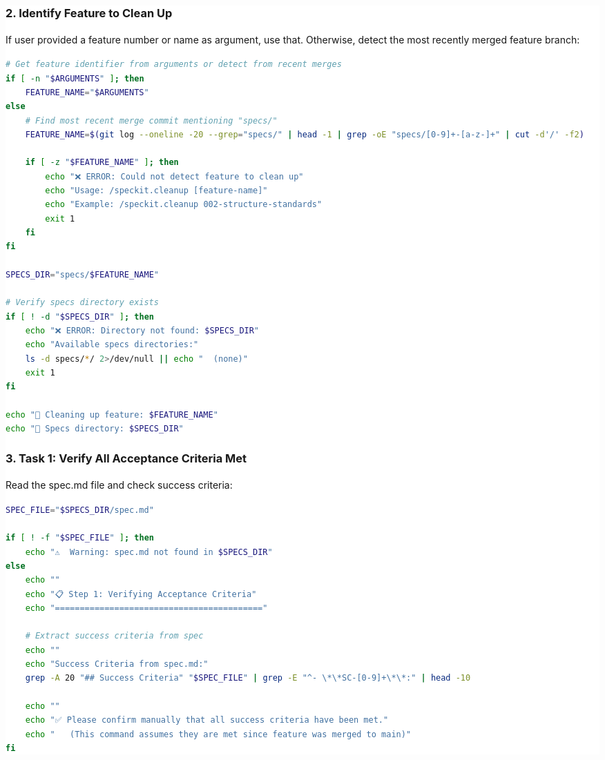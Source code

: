 ### 2. Identify Feature to Clean Up

If user provided a feature number or name as argument, use that. Otherwise, detect the most recently merged feature branch:

```bash
# Get feature identifier from arguments or detect from recent merges
if [ -n "$ARGUMENTS" ]; then
    FEATURE_NAME="$ARGUMENTS"
else
    # Find most recent merge commit mentioning "specs/"
    FEATURE_NAME=$(git log --oneline -20 --grep="specs/" | head -1 | grep -oE "specs/[0-9]+-[a-z-]+" | cut -d'/' -f2)

    if [ -z "$FEATURE_NAME" ]; then
        echo "❌ ERROR: Could not detect feature to clean up"
        echo "Usage: /speckit.cleanup [feature-name]"
        echo "Example: /speckit.cleanup 002-structure-standards"
        exit 1
    fi
fi

SPECS_DIR="specs/$FEATURE_NAME"

# Verify specs directory exists
if [ ! -d "$SPECS_DIR" ]; then
    echo "❌ ERROR: Directory not found: $SPECS_DIR"
    echo "Available specs directories:"
    ls -d specs/*/ 2>/dev/null || echo "  (none)"
    exit 1
fi

echo "🎯 Cleaning up feature: $FEATURE_NAME"
echo "📁 Specs directory: $SPECS_DIR"
```

### 3. Task 1: Verify All Acceptance Criteria Met

Read the spec.md file and check success criteria:

```bash
SPEC_FILE="$SPECS_DIR/spec.md"

if [ ! -f "$SPEC_FILE" ]; then
    echo "⚠️  Warning: spec.md not found in $SPECS_DIR"
else
    echo ""
    echo "📋 Step 1: Verifying Acceptance Criteria"
    echo "=========================================="

    # Extract success criteria from spec
    echo ""
    echo "Success Criteria from spec.md:"
    grep -A 20 "## Success Criteria" "$SPEC_FILE" | grep -E "^- \*\*SC-[0-9]+\*\*:" | head -10

    echo ""
    echo "✅ Please confirm manually that all success criteria have been met."
    echo "   (This command assumes they are met since feature was merged to main)"
fi
```
